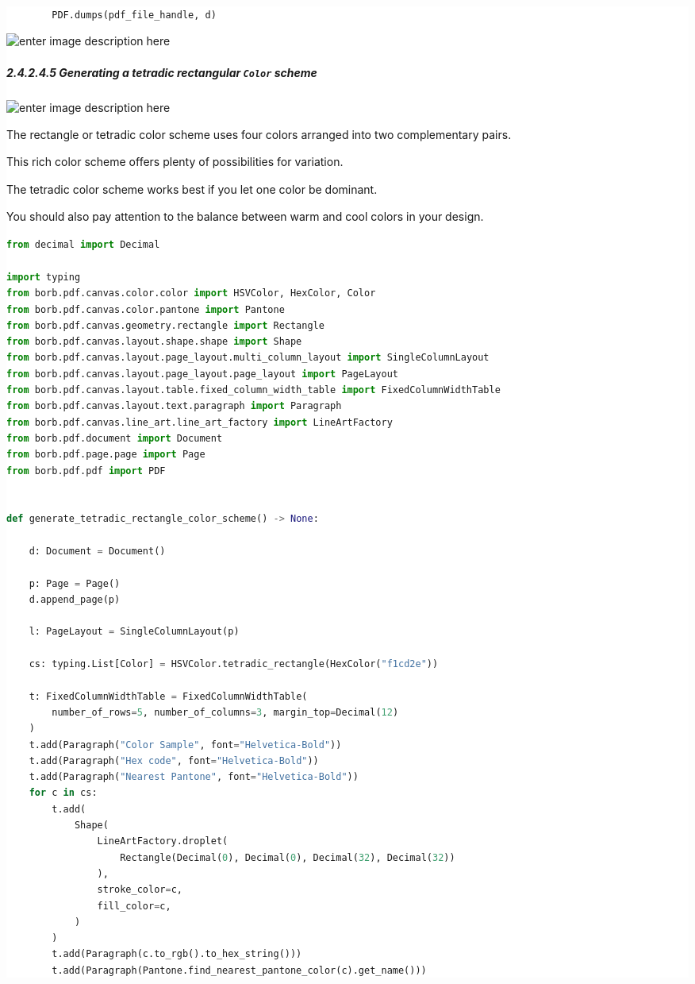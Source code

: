 ```python
        PDF.dumps(pdf_file_handle, d)
```

![enter image description here](img/borb_in_action_example_008_004.png)

##### 2.4.2.4.5 Generating a tetradic rectangular `Color` scheme

![enter image description here](img/borb_in_action_example_008_005.gif)

The rectangle or tetradic color scheme uses four colors arranged into two complementary pairs.

This rich color scheme offers plenty of possibilities for variation.

The tetradic color scheme works best if you let one color be dominant.

You should also pay attention to the balance between warm and cool colors in your design.

```python
from decimal import Decimal

import typing
from borb.pdf.canvas.color.color import HSVColor, HexColor, Color
from borb.pdf.canvas.color.pantone import Pantone
from borb.pdf.canvas.geometry.rectangle import Rectangle
from borb.pdf.canvas.layout.shape.shape import Shape
from borb.pdf.canvas.layout.page_layout.multi_column_layout import SingleColumnLayout
from borb.pdf.canvas.layout.page_layout.page_layout import PageLayout
from borb.pdf.canvas.layout.table.fixed_column_width_table import FixedColumnWidthTable
from borb.pdf.canvas.layout.text.paragraph import Paragraph
from borb.pdf.canvas.line_art.line_art_factory import LineArtFactory
from borb.pdf.document import Document
from borb.pdf.page.page import Page
from borb.pdf.pdf import PDF


def generate_tetradic_rectangle_color_scheme() -> None:
    
    d: Document = Document()

    p: Page = Page()
    d.append_page(p)

    l: PageLayout = SingleColumnLayout(p)

    cs: typing.List[Color] = HSVColor.tetradic_rectangle(HexColor("f1cd2e"))

    t: FixedColumnWidthTable = FixedColumnWidthTable(
        number_of_rows=5, number_of_columns=3, margin_top=Decimal(12)
    )
    t.add(Paragraph("Color Sample", font="Helvetica-Bold"))
    t.add(Paragraph("Hex code", font="Helvetica-Bold"))
    t.add(Paragraph("Nearest Pantone", font="Helvetica-Bold"))
    for c in cs:
        t.add(
            Shape(
                LineArtFactory.droplet(
                    Rectangle(Decimal(0), Decimal(0), Decimal(32), Decimal(32))
                ),
                stroke_color=c,
                fill_color=c,
            )
        )
        t.add(Paragraph(c.to_rgb().to_hex_string()))
        t.add(Paragraph(Pantone.find_nearest_pantone_color(c).get_name()))
```